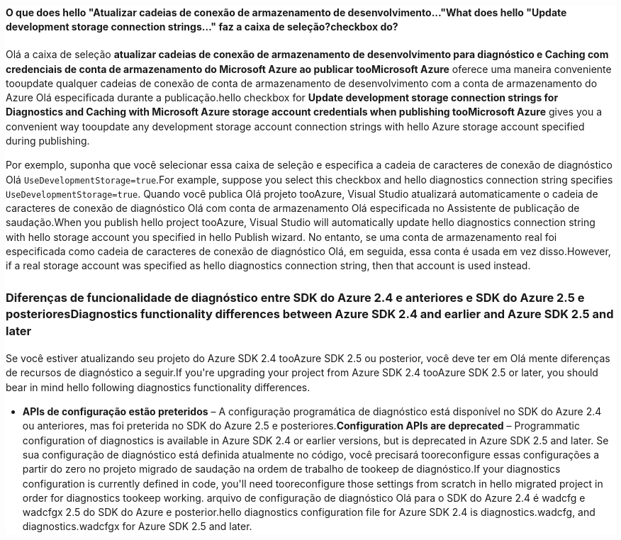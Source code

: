 #### <a name="what-does-hello-update-development-storage-connection-strings-checkbox-do"></a><span data-ttu-id="cfdf1-203">O que does hello "Atualizar cadeias de conexão de armazenamento de desenvolvimento..."</span><span class="sxs-lookup"><span data-stu-id="cfdf1-203">What does hello "Update development storage connection strings…"</span></span> <span data-ttu-id="cfdf1-204">faz a caixa de seleção?</span><span class="sxs-lookup"><span data-stu-id="cfdf1-204">checkbox do?</span></span>
<span data-ttu-id="cfdf1-205">Olá a caixa de seleção **atualizar cadeias de conexão de armazenamento de desenvolvimento para diagnóstico e Caching com credenciais de conta de armazenamento do Microsoft Azure ao publicar tooMicrosoft Azure** oferece uma maneira conveniente tooupdate qualquer cadeias de conexão de conta de armazenamento de desenvolvimento com a conta de armazenamento do Azure Olá especificada durante a publicação.</span><span class="sxs-lookup"><span data-stu-id="cfdf1-205">hello checkbox for **Update development storage connection strings for Diagnostics and Caching with Microsoft Azure storage account credentials when publishing tooMicrosoft Azure** gives you a convenient way tooupdate any development storage account connection strings with hello Azure storage account specified during publishing.</span></span>

<span data-ttu-id="cfdf1-206">Por exemplo, suponha que você selecionar essa caixa de seleção e especifica a cadeia de caracteres de conexão de diagnóstico Olá `UseDevelopmentStorage=true`.</span><span class="sxs-lookup"><span data-stu-id="cfdf1-206">For example, suppose you select this checkbox and hello diagnostics connection string specifies `UseDevelopmentStorage=true`.</span></span> <span data-ttu-id="cfdf1-207">Quando você publica Olá projeto tooAzure, Visual Studio atualizará automaticamente o cadeia de caracteres de conexão de diagnóstico Olá com conta de armazenamento Olá especificada no Assistente de publicação de saudação.</span><span class="sxs-lookup"><span data-stu-id="cfdf1-207">When you publish hello project tooAzure, Visual Studio will automatically update hello diagnostics connection string with hello storage account you specified in hello Publish wizard.</span></span> <span data-ttu-id="cfdf1-208">No entanto, se uma conta de armazenamento real foi especificada como cadeia de caracteres de conexão de diagnóstico Olá, em seguida, essa conta é usada em vez disso.</span><span class="sxs-lookup"><span data-stu-id="cfdf1-208">However, if a real storage account was specified as hello diagnostics connection string, then that account is used instead.</span></span>

### <a name="diagnostics-functionality-differences-between-azure-sdk-24-and-earlier-and-azure-sdk-25-and-later"></a><span data-ttu-id="cfdf1-209">Diferenças de funcionalidade de diagnóstico entre SDK do Azure 2.4 e anteriores e SDK do Azure 2.5 e posteriores</span><span class="sxs-lookup"><span data-stu-id="cfdf1-209">Diagnostics functionality differences between Azure SDK 2.4 and earlier and Azure SDK 2.5 and later</span></span>
<span data-ttu-id="cfdf1-210">Se você estiver atualizando seu projeto do Azure SDK 2.4 tooAzure SDK 2.5 ou posterior, você deve ter em Olá mente diferenças de recursos de diagnóstico a seguir.</span><span class="sxs-lookup"><span data-stu-id="cfdf1-210">If you're upgrading your project from Azure SDK 2.4 tooAzure SDK 2.5 or later, you should bear in mind hello following diagnostics functionality differences.</span></span>

* <span data-ttu-id="cfdf1-211">**APIs de configuração estão preteridos** – A configuração programática de diagnóstico está disponível no SDK do Azure 2.4 ou anteriores, mas foi preterida no SDK do Azure 2.5 e posteriores.</span><span class="sxs-lookup"><span data-stu-id="cfdf1-211">**Configuration APIs are deprecated** – Programmatic configuration of diagnostics is available in Azure SDK 2.4 or earlier versions, but is deprecated in Azure SDK 2.5 and later.</span></span> <span data-ttu-id="cfdf1-212">Se sua configuração de diagnóstico está definida atualmente no código, você precisará tooreconfigure essas configurações a partir do zero no projeto migrado de saudação na ordem de trabalho de tookeep de diagnóstico.</span><span class="sxs-lookup"><span data-stu-id="cfdf1-212">If your diagnostics configuration is currently defined in code, you'll need tooreconfigure those settings from scratch in hello migrated project in order for diagnostics tookeep working.</span></span> <span data-ttu-id="cfdf1-213">arquivo de configuração de diagnóstico Olá para o SDK do Azure 2.4 é wadcfg e wadcfgx 2.5 do SDK do Azure e posterior.</span><span class="sxs-lookup"><span data-stu-id="cfdf1-213">hello diagnostics configuration file for Azure SDK 2.4 is diagnostics.wadcfg, and diagnostics.wadcfgx for Azure SDK 2.5 and later.</span></span>